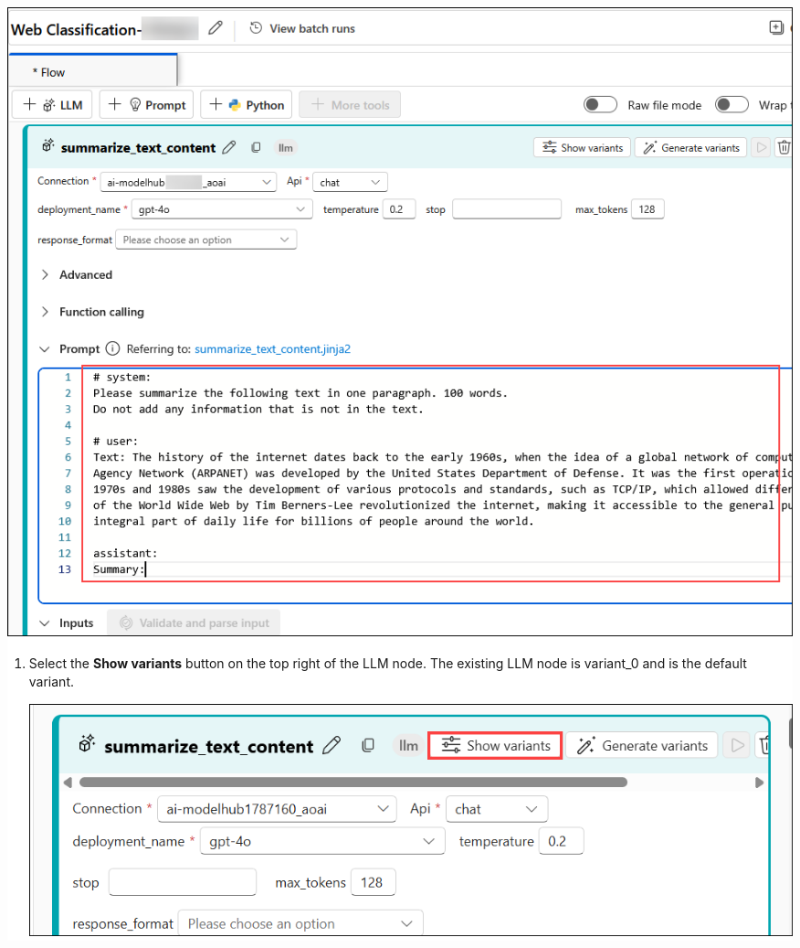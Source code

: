    ![](./media/4-7-25-l4-7.png)

1. Select the **Show variants** button on the top right of the LLM node. The existing LLM node is variant_0 and is the default variant.

    ![](./media/4-7-25-p4-5.png)
   
